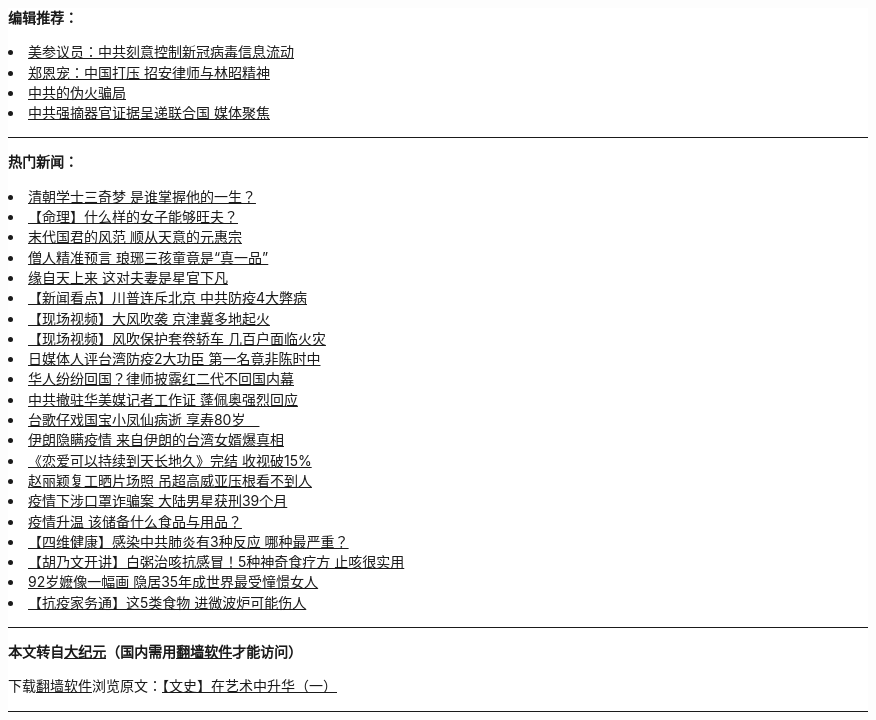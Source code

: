 
<strong>编辑推荐：</strong>
<li><a href="/gb/20/2/22/n11887949.md#1">美参议员：中共刻意控制新冠病毒信息流动</a></li>
<li><a href="/gb/18/5/1/n10353384.md#1" target="_blank">郑恩宠：中国打压 招安律师与林昭精神</a></li><li><a href="/gb/16/1/21/n4622075.md?dfh#1" target="_blank">中共的伪火骗局</a></li><li><a href="/gb/19/9/25/n11546426.md#1" target="_blank">中共强摘器官证据呈递联合国 媒体聚焦</a></li>
<hr>

<strong>热门新闻：</strong>
<li><a href="/gb/20/3/11/n11933369.md#1">清朝学士三奇梦 是谁掌握他的一生？</a></li>
<li><a href="/gb/20/3/2/n11909596.md#1">【命理】什么样的女子能够旺夫？</a></li>
<li><a href="/gb/20/2/28/n11903572.md#1">末代国君的风范 顺从天意的元惠宗</a></li>
<li><a href="/gb/20/3/11/n11933376.md#1">僧人精准预言 琅琊三孩童竟是“真一品”</a></li>
<li><a href="/gb/20/3/12/n11936269.md#1">缘自天上来 这对夫妻是星官下凡</a></li>
<li><a href="/gb/20/3/18/n11950479.md#1">【新闻看点】川普连斥北京 中共防疫4大弊病</a></li>
<li><a href="/gb/20/3/18/n11950430.md#1">【现场视频】大风吹袭 京津冀多地起火</a></li>
<li><a href="/gb/20/3/19/n11952797.md#1">【现场视频】风吹保护套卷轿车 几百户面临火灾</a></li>
<li><a href="/gb/20/3/16/n11943195.md#1">日媒体人评台湾防疫2大功臣 第一名竟非陈时中</a></li>
<li><a href="/gb/20/3/17/n11947698.md#1">华人纷纷回国？律师披露红二代不回国内幕</a></li>
<li><a href="/gb/20/3/17/n11948259.md#1">中共撤驻华美媒记者工作证 蓬佩奥强烈回应</a></li>
<li><a href="/gb/20/3/17/n11946544.md#1">台歌仔戏国宝小凤仙病逝 享寿80岁　</a></li>
<li><a href="/gb/20/3/17/n11947993.md#1">伊朗隐瞒疫情 来自伊朗的台湾女婿爆真相</a></li>
<li><a href="/gb/20/3/18/n11949282.md#1">《恋爱可以持续到天长地久》完结 收视破15%</a></li>
<li><a href="/gb/20/3/16/n11945468.md#1">赵丽颖复工晒片场照 吊超高威亚压根看不到人</a></li>
<li><a href="/gb/20/3/17/n11948248.md#1">疫情下涉口罩诈骗案 大陆男星获刑39个月</a></li>
<li><a href="/gb/20/3/16/n11944768.md#1">疫情升温 该储备什么食品与用品？</a></li>
<li><a href="/gb/20/3/17/n11947422.md#1">【四维健康】感染中共肺炎有3种反应 哪种最严重？</a></li>
<li><a href="/gb/20/3/16/n11944883.md#1">【胡乃文开讲】白粥治咳抗感冒！5种神奇食疗方 止咳很实用</a></li>
<li><a href="/gb/20/3/17/n11947138.md#1">92岁嬷像一幅画 隐居35年成世界最受憧憬女人</a></li>
<li><a href="/gb/20/3/17/n11947465.md#1">【抗疫家务通】这5类食物 进微波炉可能伤人</a></li>
<hr>

<strong>本文转自<a href="https://www.epochtimes.com">大纪元</a>（国内需用<a href="https://github.com/bannedbook/fanqiang/wiki">翻墙软件</a>才能访问）</strong><p>下载<a href="https://github.com/bannedbook/fanqiang/wiki">翻墙软件</a>浏览原文：<a href="https://www.epochtimes.com/gb/11/4/2/n3216622.htm">【文史】在艺术中升华（一）</a></p><hr>
